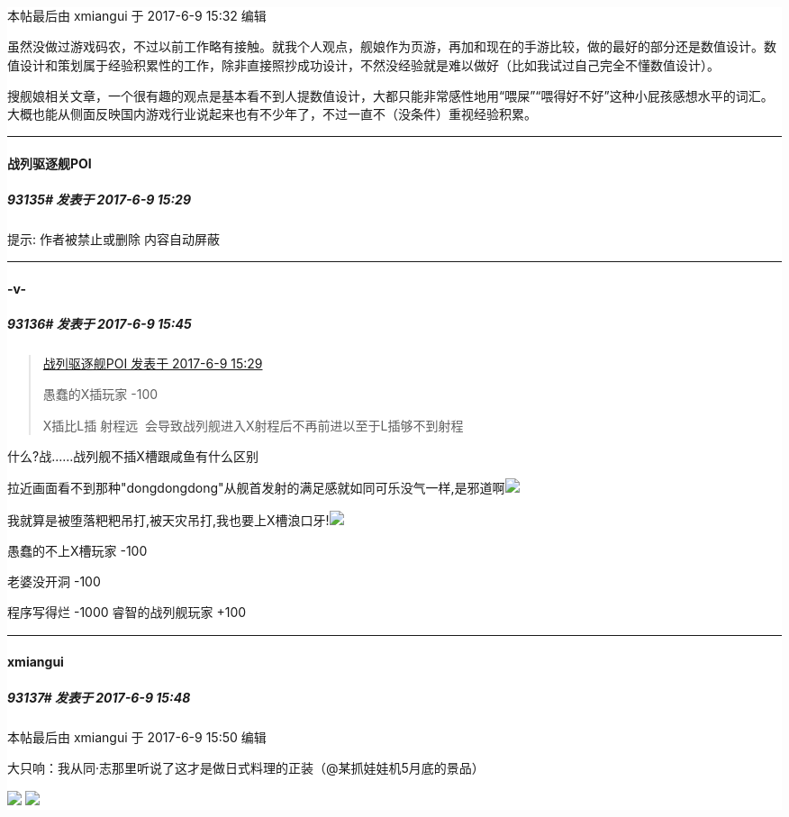 
 本帖最后由 xmiangui 于 2017-6-9 15:32 编辑 

虽然没做过游戏码农，不过以前工作略有接触。就我个人观点，舰娘作为页游，再加和现在的手游比较，做的最好的部分还是数值设计。数值设计和策划属于经验积累性的工作，除非直接照抄成功设计，不然没经验就是难以做好（比如我试过自己完全不懂数值设计）。

搜舰娘相关文章，一个很有趣的观点是基本看不到人提数值设计，大都只能非常感性地用“喂屎”“喂得好不好”这种小屁孩感想水平的词汇。大概也能从侧面反映国内游戏行业说起来也有不少年了，不过一直不（没条件）重视经验积累。


*****

####  战列驱逐舰POI  
##### 93135#       发表于 2017-6-9 15:29

提示: 作者被禁止或删除 内容自动屏蔽


*****

####  -v-  
##### 93136#       发表于 2017-6-9 15:45


<blockquote><a href="httphttps://bbs.saraba1st.com/2b/forum.php?mod=redirect&amp;goto=findpost&amp;pid=36207671&amp;ptid=930880" target="_blank">战列驱逐舰POI 发表于 2017-6-9 15:29</a>

愚蠢的X插玩家 -100 


X插比L插 射程远  会导致战列舰进入X射程后不再前进以至于L插够不到射程  </blockquote>
什么?战......战列舰不插X槽跟咸鱼有什么区别

拉近画面看不到那种"dongdongdong"从舰首发射的满足感就如同可乐没气一样,是邪道啊<img src="https://static.saraba1st.com/image/smiley/face2017/084.png" referrerpolicy="no-referrer">

我就算是被堕落粑粑吊打,被天灾吊打,我也要上X槽浪口牙!<img src="https://static.saraba1st.com/image/smiley/face2017/131.png" referrerpolicy="no-referrer">

愚蠢的不上X槽玩家 -100

老婆没开洞 -100

程序写得烂 -1000
睿智的战列舰玩家 +100


*****

####  xmiangui  
##### 93137#       发表于 2017-6-9 15:48


 本帖最后由 xmiangui 于 2017-6-9 15:50 编辑 

大只响：我从同·志那里听说了这才是做日式料理的正装（@某抓娃娃机5月底的景品）

<img src="https://public.lightpic.info/image/ADDE_593A524A0.jpg" referrerpolicy="no-referrer">
<img src="https://public.lightpic.info/image/9439_593A52490.jpg" referrerpolicy="no-referrer">

